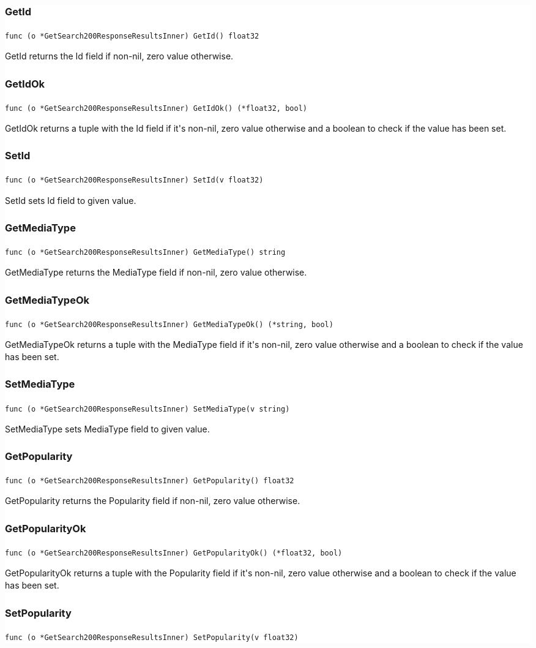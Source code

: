 ### GetId

`func (o *GetSearch200ResponseResultsInner) GetId() float32`

GetId returns the Id field if non-nil, zero value otherwise.

### GetIdOk

`func (o *GetSearch200ResponseResultsInner) GetIdOk() (*float32, bool)`

GetIdOk returns a tuple with the Id field if it's non-nil, zero value otherwise
and a boolean to check if the value has been set.

### SetId

`func (o *GetSearch200ResponseResultsInner) SetId(v float32)`

SetId sets Id field to given value.


### GetMediaType

`func (o *GetSearch200ResponseResultsInner) GetMediaType() string`

GetMediaType returns the MediaType field if non-nil, zero value otherwise.

### GetMediaTypeOk

`func (o *GetSearch200ResponseResultsInner) GetMediaTypeOk() (*string, bool)`

GetMediaTypeOk returns a tuple with the MediaType field if it's non-nil, zero value otherwise
and a boolean to check if the value has been set.

### SetMediaType

`func (o *GetSearch200ResponseResultsInner) SetMediaType(v string)`

SetMediaType sets MediaType field to given value.


### GetPopularity

`func (o *GetSearch200ResponseResultsInner) GetPopularity() float32`

GetPopularity returns the Popularity field if non-nil, zero value otherwise.

### GetPopularityOk

`func (o *GetSearch200ResponseResultsInner) GetPopularityOk() (*float32, bool)`

GetPopularityOk returns a tuple with the Popularity field if it's non-nil, zero value otherwise
and a boolean to check if the value has been set.

### SetPopularity

`func (o *GetSearch200ResponseResultsInner) SetPopularity(v float32)`

